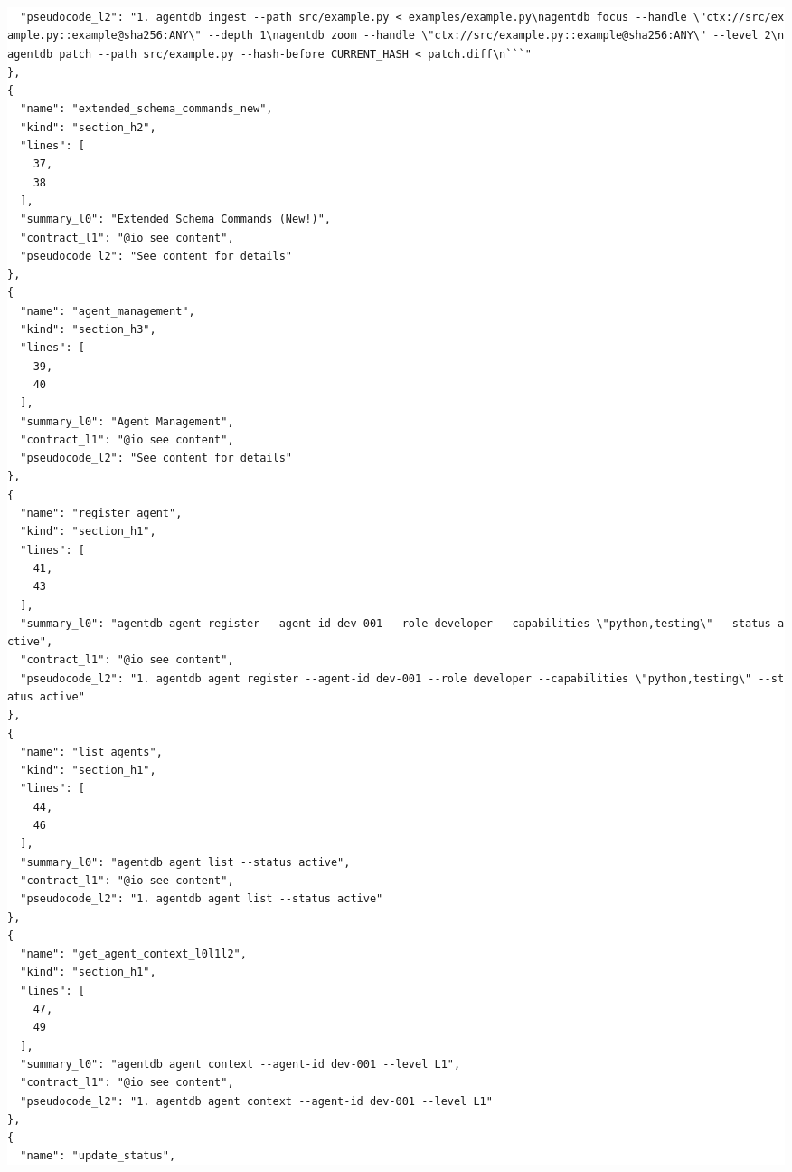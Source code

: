       "pseudocode_l2": "1. agentdb ingest --path src/example.py < examples/example.py\nagentdb focus --handle \"ctx://src/example.py::example@sha256:ANY\" --depth 1\nagentdb zoom --handle \"ctx://src/example.py::example@sha256:ANY\" --level 2\nagentdb patch --path src/example.py --hash-before CURRENT_HASH < patch.diff\n```"
    },
    {
      "name": "extended_schema_commands_new",
      "kind": "section_h2",
      "lines": [
        37,
        38
      ],
      "summary_l0": "Extended Schema Commands (New!)",
      "contract_l1": "@io see content",
      "pseudocode_l2": "See content for details"
    },
    {
      "name": "agent_management",
      "kind": "section_h3",
      "lines": [
        39,
        40
      ],
      "summary_l0": "Agent Management",
      "contract_l1": "@io see content",
      "pseudocode_l2": "See content for details"
    },
    {
      "name": "register_agent",
      "kind": "section_h1",
      "lines": [
        41,
        43
      ],
      "summary_l0": "agentdb agent register --agent-id dev-001 --role developer --capabilities \"python,testing\" --status active",
      "contract_l1": "@io see content",
      "pseudocode_l2": "1. agentdb agent register --agent-id dev-001 --role developer --capabilities \"python,testing\" --status active"
    },
    {
      "name": "list_agents",
      "kind": "section_h1",
      "lines": [
        44,
        46
      ],
      "summary_l0": "agentdb agent list --status active",
      "contract_l1": "@io see content",
      "pseudocode_l2": "1. agentdb agent list --status active"
    },
    {
      "name": "get_agent_context_l0l1l2",
      "kind": "section_h1",
      "lines": [
        47,
        49
      ],
      "summary_l0": "agentdb agent context --agent-id dev-001 --level L1",
      "contract_l1": "@io see content",
      "pseudocode_l2": "1. agentdb agent context --agent-id dev-001 --level L1"
    },
    {
      "name": "update_status",